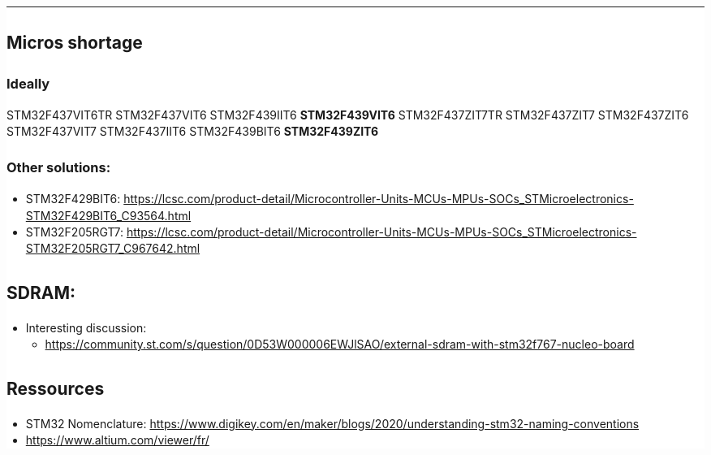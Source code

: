 


---

## Micros shortage

### Ideally
STM32F437VIT6TR
STM32F437VIT6
STM32F439IIT6
**STM32F439VIT6**
STM32F437ZIT7TR
STM32F437ZIT7
STM32F437ZIT6
STM32F437VIT7
STM32F437IIT6
STM32F439BIT6
**STM32F439ZIT6**

### Other solutions:

- STM32F429BIT6: https://lcsc.com/product-detail/Microcontroller-Units-MCUs-MPUs-SOCs_STMicroelectronics-STM32F429BIT6_C93564.html
- STM32F205RGT7: https://lcsc.com/product-detail/Microcontroller-Units-MCUs-MPUs-SOCs_STMicroelectronics-STM32F205RGT7_C967642.html

## SDRAM:

- Interesting discussion:
  - https://community.st.com/s/question/0D53W000006EWJlSAO/external-sdram-with-stm32f767-nucleo-board

## Ressources

- STM32 Nomenclature: https://www.digikey.com/en/maker/blogs/2020/understanding-stm32-naming-conventions
- https://www.altium.com/viewer/fr/